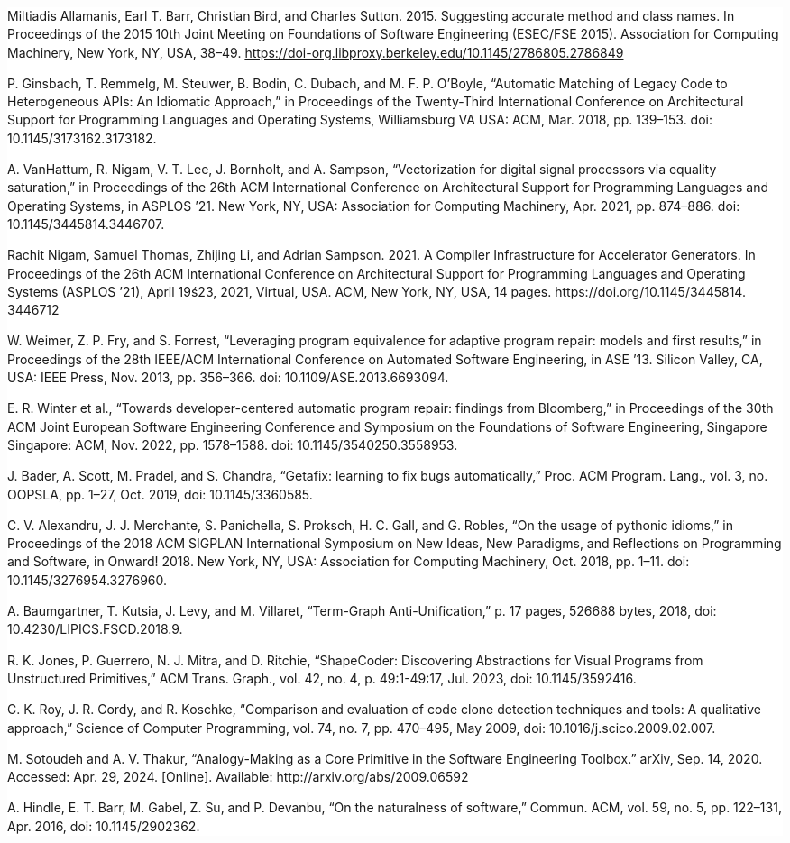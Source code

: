 Miltiadis Allamanis, Earl T. Barr, Christian Bird, and Charles Sutton. 2015. Suggesting accurate method and class names. In Proceedings of the 2015 10th Joint Meeting on Foundations of Software Engineering (ESEC/FSE 2015). Association for Computing Machinery, New York, NY, USA, 38–49. https://doi-org.libproxy.berkeley.edu/10.1145/2786805.2786849

P. Ginsbach, T. Remmelg, M. Steuwer, B. Bodin, C. Dubach, and M. F. P. O’Boyle, “Automatic Matching of Legacy Code to Heterogeneous APIs: An Idiomatic Approach,” in Proceedings of the Twenty-Third International Conference on Architectural Support for Programming Languages and Operating Systems, Williamsburg VA USA: ACM, Mar. 2018, pp. 139–153. doi: 10.1145/3173162.3173182.

A. VanHattum, R. Nigam, V. T. Lee, J. Bornholt, and A. Sampson, “Vectorization for digital signal processors via equality saturation,” in Proceedings of the 26th ACM International Conference on Architectural Support for Programming Languages and Operating Systems, in ASPLOS ’21. New York, NY, USA: Association for Computing Machinery, Apr. 2021, pp. 874–886. doi: 10.1145/3445814.3446707.

Rachit Nigam, Samuel Thomas, Zhijing Li, and Adrian Sampson. 2021. A Compiler Infrastructure for Accelerator Generators. In Proceedings of the 26th ACM International Conference on Architectural Support for Programming Languages and Operating Systems (ASPLOS ’21), April 19ś23, 2021, Virtual, USA. ACM, New York, NY, USA, 14 pages. https://doi.org/10.1145/3445814. 3446712

W. Weimer, Z. P. Fry, and S. Forrest, “Leveraging program equivalence for adaptive program repair: models and first results,” in Proceedings of the 28th IEEE/ACM International Conference on Automated Software Engineering, in ASE ’13. Silicon Valley, CA, USA: IEEE Press, Nov. 2013, pp. 356–366. doi: 10.1109/ASE.2013.6693094.

E. R. Winter et al., “Towards developer-centered automatic program repair: findings from Bloomberg,” in Proceedings of the 30th ACM Joint European Software Engineering Conference and Symposium on the Foundations of Software Engineering, Singapore Singapore: ACM, Nov. 2022, pp. 1578–1588. doi: 10.1145/3540250.3558953.

J. Bader, A. Scott, M. Pradel, and S. Chandra, “Getafix: learning to fix bugs automatically,” Proc. ACM Program. Lang., vol. 3, no. OOPSLA, pp. 1–27, Oct. 2019, doi: 10.1145/3360585.

C. V. Alexandru, J. J. Merchante, S. Panichella, S. Proksch, H. C. Gall, and G. Robles, “On the usage of pythonic idioms,” in Proceedings of the 2018 ACM SIGPLAN International Symposium on New Ideas, New Paradigms, and Reflections on Programming and Software, in Onward! 2018. New York, NY, USA: Association for Computing Machinery, Oct. 2018, pp. 1–11. doi: 10.1145/3276954.3276960.

A. Baumgartner, T. Kutsia, J. Levy, and M. Villaret, “Term-Graph Anti-Unification,” p. 17 pages, 526688 bytes, 2018, doi: 10.4230/LIPICS.FSCD.2018.9.

R. K. Jones, P. Guerrero, N. J. Mitra, and D. Ritchie, “ShapeCoder: Discovering Abstractions for Visual Programs from Unstructured Primitives,” ACM Trans. Graph., vol. 42, no. 4, p. 49:1-49:17, Jul. 2023, doi: 10.1145/3592416.

C. K. Roy, J. R. Cordy, and R. Koschke, “Comparison and evaluation of code clone detection techniques and tools: A qualitative approach,” Science of Computer Programming, vol. 74, no. 7, pp. 470–495, May 2009, doi: 10.1016/j.scico.2009.02.007.

M. Sotoudeh and A. V. Thakur, “Analogy-Making as a Core Primitive in the Software Engineering Toolbox.” arXiv, Sep. 14, 2020. Accessed: Apr. 29, 2024. [Online]. Available: http://arxiv.org/abs/2009.06592

A. Hindle, E. T. Barr, M. Gabel, Z. Su, and P. Devanbu, “On the naturalness of software,” Commun. ACM, vol. 59, no. 5, pp. 122–131, Apr. 2016, doi: 10.1145/2902362.


[^1]: Guarino highlights many forms of abstraction in programming languages besides callable subroutines (which we commonly call functions): labeled instruction memory addresses (subroutine names), input arguments, output arguments, control flow abstractions, and variable naming, for example, are all different forms of abstraction within common programming languages today. 
[^2]: For existing work in suggesting names automatically, see Allamanis 2015, which trained a probabilistic language model on functions and their names. It remains an open question how we might properly evaluate the efficacy of such a model under the conception that effective function names are not just plausible, but indicate a practical conceptual organization. 